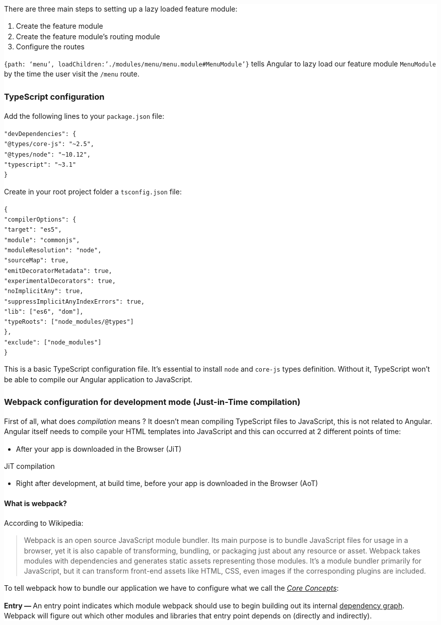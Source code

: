 </ul>
<p>There are three main steps to setting up a lazy loaded feature module:</p>
<ol>
<li>Create the feature module</li>
<li>Create the feature module’s routing module</li>
<li>Configure the routes</li>
</ol>
<p><code>{path: ‘menu’, loadChildren:’./modules/menu/menu.module#MenuModule’}</code> tells Angular to lazy load our feature module <code>MenuModule</code> by the time the user visit the <code>/menu</code> route.</p>
<h3 id="typescript-configuration">TypeScript configuration</h3>
<p>Add the following lines to your <code>package.json</code> file:</p><pre><code class="language-json">"devDependencies": {
"@types/core-js": "~2.5",
"@types/node": "~10.12",
"typescript": "~3.1"
}</code></pre>
<p>Create in your root project folder a <code>tsconfig.json</code> file:</p><pre><code class="language-json">{
"compilerOptions": {
"target": "es5",
"module": "commonjs",
"moduleResolution": "node",
"sourceMap": true,
"emitDecoratorMetadata": true,
"experimentalDecorators": true,
"noImplicitAny": true,
"suppressImplicitAnyIndexErrors": true,
"lib": ["es6", "dom"],
"typeRoots": ["node_modules/@types"]
},
"exclude": ["node_modules"]
}</code></pre>
<p>This is a basic TypeScript configuration file. It’s essential to install <code>node</code> and <code>core-js</code> types definition. Without it, TypeScript won’t be able to compile our Angular application to JavaScript.</p>
<h3 id="webpack-configuration-for-development-mode-just-in-time-compilation-">Webpack configuration for development mode (Just-in-Time compilation)</h3>
<p>First of all, what does <em>compilation</em> means ? It doesn’t mean compiling TypeScript files to JavaScript, this is not related to Angular. Angular itself needs to compile your HTML templates into JavaScript and this can occurred at 2 different points of time:</p>
<ul>
<li>After your app is downloaded in the Browser (JiT)</li>
</ul>
<figcaption>JiT compilation</figcaption>
</figure>
<ul>
<li>Right after development, at build time, before your app is downloaded in the Browser (AoT)</li>
</ul>
<h4 id="what-is-webpack">What is webpack?</h4>
<p>According to Wikipedia:</p>
<blockquote>Webpack is an open source JavaScript module bundler. Its main purpose is to bundle JavaScript files for usage in a browser, yet it is also capable of transforming, bundling, or packaging just about any resource or asset. Webpack takes modules with dependencies and generates static assets representing those modules. It’s a module bundler primarily for JavaScript, but it can transform front-end assets like HTML, CSS, even images if the corresponding plugins are included.</blockquote>
<p>To tell webpack how to bundle our application we have to configure what we call the<em> <a href="https://webpack.js.org/concepts/" rel="noopener">Core Concepts</a></em>:</p>
<p><strong>Entry — </strong>An entry point indicates which module webpack should use to begin building out its internal <a href="https://webpack.js.org/concepts/dependency-graph/" rel="noopener">dependency graph</a>. Webpack will figure out which other modules and libraries that entry point depends on (directly and indirectly).</p>